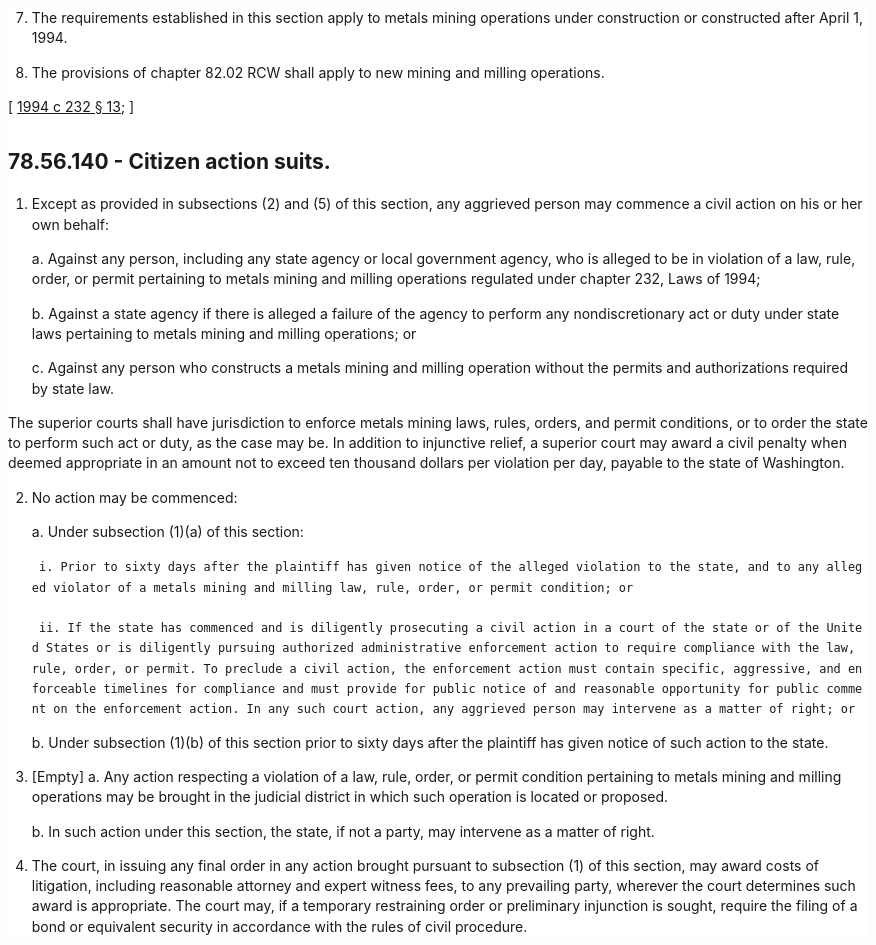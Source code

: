 7. The requirements established in this section apply to metals mining operations under construction or constructed after April 1, 1994.

8. The provisions of chapter 82.02 RCW shall apply to new mining and milling operations.

\[ [1994 c 232 § 13](http://lawfilesext.leg.wa.gov/biennium/1993-94/Pdf/Bills/Session%20Laws/House/2521-S.SL.pdf?cite=1994%20c%20232%20§%2013); \]

## 78.56.140 - Citizen action suits.
1. Except as provided in subsections (2) and (5) of this section, any aggrieved person may commence a civil action on his or her own behalf:

    a. Against any person, including any state agency or local government agency, who is alleged to be in violation of a law, rule, order, or permit pertaining to metals mining and milling operations regulated under chapter 232, Laws of 1994;

    b. Against a state agency if there is alleged a failure of the agency to perform any nondiscretionary act or duty under state laws pertaining to metals mining and milling operations; or

    c. Against any person who constructs a metals mining and milling operation without the permits and authorizations required by state law.

The superior courts shall have jurisdiction to enforce metals mining laws, rules, orders, and permit conditions, or to order the state to perform such act or duty, as the case may be. In addition to injunctive relief, a superior court may award a civil penalty when deemed appropriate in an amount not to exceed ten thousand dollars per violation per day, payable to the state of Washington.

2. No action may be commenced:

    a. Under subsection (1)(a) of this section:

        i. Prior to sixty days after the plaintiff has given notice of the alleged violation to the state, and to any alleged violator of a metals mining and milling law, rule, order, or permit condition; or

        ii. If the state has commenced and is diligently prosecuting a civil action in a court of the state or of the United States or is diligently pursuing authorized administrative enforcement action to require compliance with the law, rule, order, or permit. To preclude a civil action, the enforcement action must contain specific, aggressive, and enforceable timelines for compliance and must provide for public notice of and reasonable opportunity for public comment on the enforcement action. In any such court action, any aggrieved person may intervene as a matter of right; or

    b. Under subsection (1)(b) of this section prior to sixty days after the plaintiff has given notice of such action to the state.

3. [Empty]
    a. Any action respecting a violation of a law, rule, order, or permit condition pertaining to metals mining and milling operations may be brought in the judicial district in which such operation is located or proposed.

    b. In such action under this section, the state, if not a party, may intervene as a matter of right.

4. The court, in issuing any final order in any action brought pursuant to subsection (1) of this section, may award costs of litigation, including reasonable attorney and expert witness fees, to any prevailing party, wherever the court determines such award is appropriate. The court may, if a temporary restraining order or preliminary injunction is sought, require the filing of a bond or equivalent security in accordance with the rules of civil procedure.
